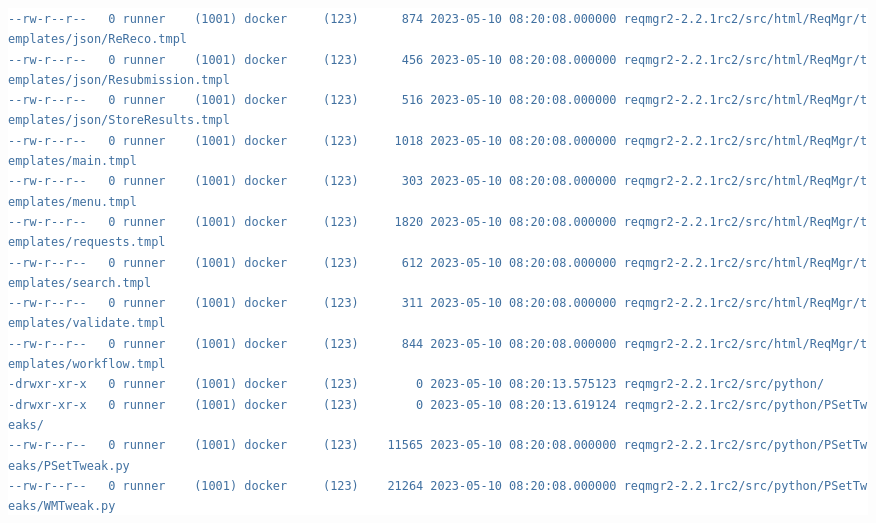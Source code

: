 ```diff
--rw-r--r--   0 runner    (1001) docker     (123)      874 2023-05-10 08:20:08.000000 reqmgr2-2.2.1rc2/src/html/ReqMgr/templates/json/ReReco.tmpl
--rw-r--r--   0 runner    (1001) docker     (123)      456 2023-05-10 08:20:08.000000 reqmgr2-2.2.1rc2/src/html/ReqMgr/templates/json/Resubmission.tmpl
--rw-r--r--   0 runner    (1001) docker     (123)      516 2023-05-10 08:20:08.000000 reqmgr2-2.2.1rc2/src/html/ReqMgr/templates/json/StoreResults.tmpl
--rw-r--r--   0 runner    (1001) docker     (123)     1018 2023-05-10 08:20:08.000000 reqmgr2-2.2.1rc2/src/html/ReqMgr/templates/main.tmpl
--rw-r--r--   0 runner    (1001) docker     (123)      303 2023-05-10 08:20:08.000000 reqmgr2-2.2.1rc2/src/html/ReqMgr/templates/menu.tmpl
--rw-r--r--   0 runner    (1001) docker     (123)     1820 2023-05-10 08:20:08.000000 reqmgr2-2.2.1rc2/src/html/ReqMgr/templates/requests.tmpl
--rw-r--r--   0 runner    (1001) docker     (123)      612 2023-05-10 08:20:08.000000 reqmgr2-2.2.1rc2/src/html/ReqMgr/templates/search.tmpl
--rw-r--r--   0 runner    (1001) docker     (123)      311 2023-05-10 08:20:08.000000 reqmgr2-2.2.1rc2/src/html/ReqMgr/templates/validate.tmpl
--rw-r--r--   0 runner    (1001) docker     (123)      844 2023-05-10 08:20:08.000000 reqmgr2-2.2.1rc2/src/html/ReqMgr/templates/workflow.tmpl
-drwxr-xr-x   0 runner    (1001) docker     (123)        0 2023-05-10 08:20:13.575123 reqmgr2-2.2.1rc2/src/python/
-drwxr-xr-x   0 runner    (1001) docker     (123)        0 2023-05-10 08:20:13.619124 reqmgr2-2.2.1rc2/src/python/PSetTweaks/
--rw-r--r--   0 runner    (1001) docker     (123)    11565 2023-05-10 08:20:08.000000 reqmgr2-2.2.1rc2/src/python/PSetTweaks/PSetTweak.py
--rw-r--r--   0 runner    (1001) docker     (123)    21264 2023-05-10 08:20:08.000000 reqmgr2-2.2.1rc2/src/python/PSetTweaks/WMTweak.py
